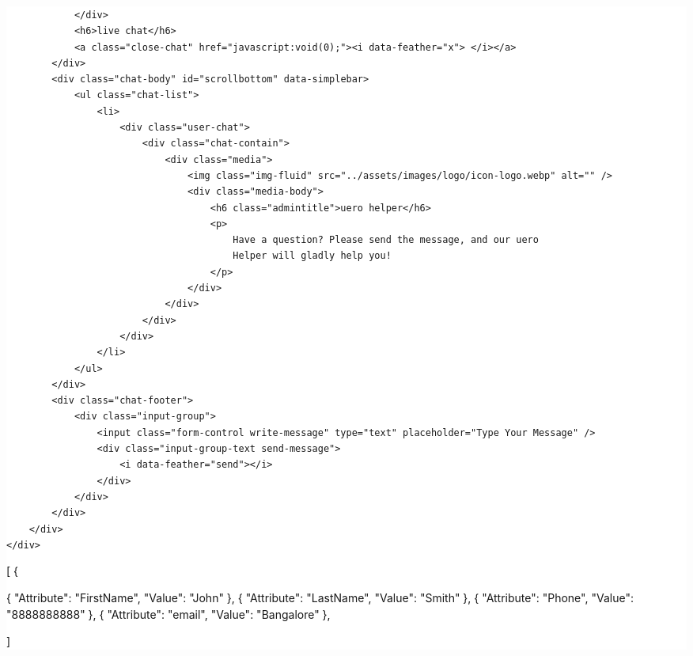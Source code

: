                 </div>
                <h6>live chat</h6>
                <a class="close-chat" href="javascript:void(0);"><i data-feather="x"> </i></a>
            </div>
            <div class="chat-body" id="scrollbottom" data-simplebar>
                <ul class="chat-list">
                    <li>
                        <div class="user-chat">
                            <div class="chat-contain">
                                <div class="media">
                                    <img class="img-fluid" src="../assets/images/logo/icon-logo.webp" alt="" />
                                    <div class="media-body">
                                        <h6 class="admintitle">uero helper</h6>
                                        <p>
                                            Have a question? Please send the message, and our uero
                                            Helper will gladly help you!
                                        </p>
                                    </div>
                                </div>
                            </div>
                        </div>
                    </li>
                </ul>
            </div>
            <div class="chat-footer">
                <div class="input-group">
                    <input class="form-control write-message" type="text" placeholder="Type Your Message" />
                    <div class="input-group-text send-message">
                        <i data-feather="send"></i>
                    </div>
                </div>
            </div>
        </div>
    </div>




[
{

{
"Attribute": "FirstName",
"Value": "John"
},
{
"Attribute": "LastName",
"Value": "Smith"
},
{
"Attribute": "Phone",
"Value": "8888888888"
},
{
"Attribute": "email",
"Value": "Bangalore"
},

]